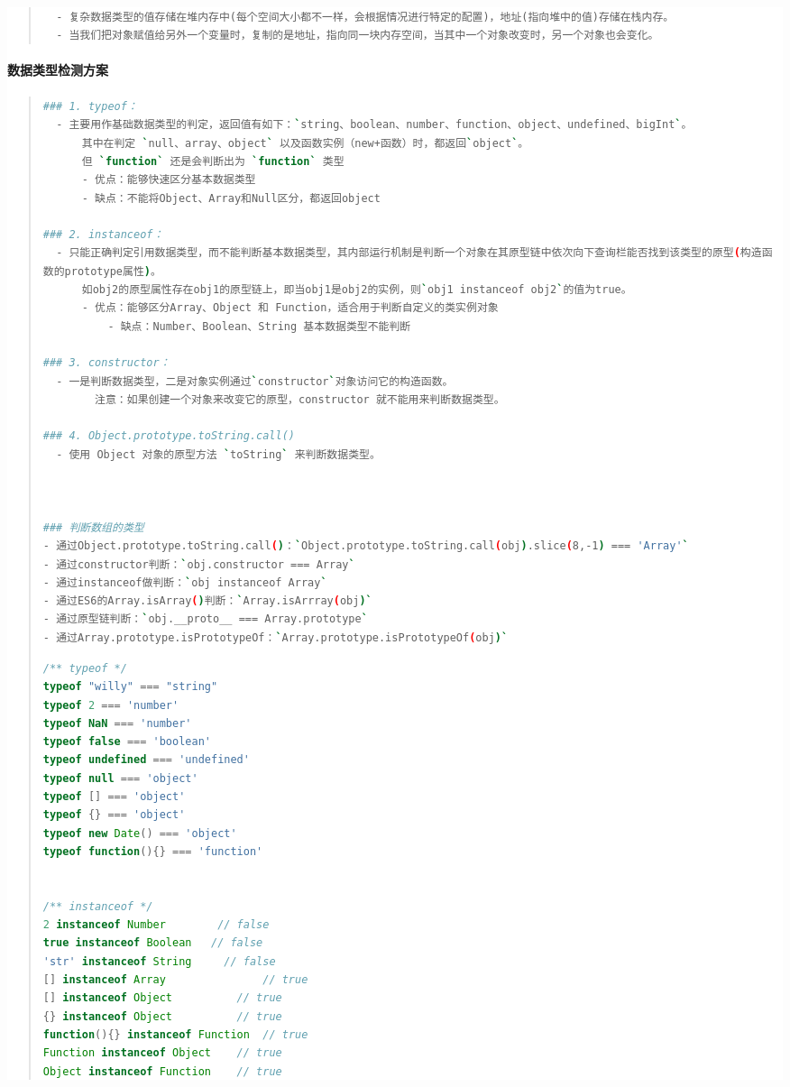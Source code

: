> 		- 复杂数据类型的值存储在堆内存中(每个空间大小都不一样，会根据情况进行特定的配置)，地址(指向堆中的值)存储在栈内存。
> 		- 当我们把对象赋值给另外一个变量时，复制的是地址，指向同一块内存空间，当其中一个对象改变时，另一个对象也会变化。
> ```



#### 数据类型检测方案

> ```bash
> ### 1. typeof：
>   - 主要用作基础数据类型的判定，返回值有如下：`string、boolean、number、function、object、undefined、bigInt`。
>       其中在判定 `null、array、object` 以及函数实例（new+函数）时，都返回`object`。
>       但 `function` 还是会判断出为 `function` 类型
>       - 优点：能够快速区分基本数据类型
>       - 缺点：不能将Object、Array和Null区分，都返回object
> 
>### 2. instanceof：
>   - 只能正确判定引用数据类型，而不能判断基本数据类型，其内部运行机制是判断一个对象在其原型链中依次向下查询栏能否找到该类型的原型(构造函数的prototype属性)。
>       如obj2的原型属性存在obj1的原型链上，即当obj1是obj2的实例，则`obj1 instanceof obj2`的值为true。
>       - 优点：能够区分Array、Object 和 Function，适合用于判断自定义的类实例对象
> 			- 缺点：Number、Boolean、String 基本数据类型不能判断
> 
>### 3. constructor：
>   - 一是判断数据类型，二是对象实例通过`constructor`对象访问它的构造函数。
>         注意：如果创建一个对象来改变它的原型，constructor 就不能用来判断数据类型。
> 
>### 4. Object.prototype.toString.call()
>   - 使用 Object 对象的原型方法 `toString` 来判断数据类型。
> 
>
>
>### 判断数组的类型
> - 通过Object.prototype.toString.call()：`Object.prototype.toString.call(obj).slice(8,-1) === 'Array'`
> - 通过constructor判断：`obj.constructor === Array`
> - 通过instanceof做判断：`obj instanceof Array`
> - 通过ES6的Array.isArray()判断：`Array.isArrray(obj)`
> - 通过原型链判断：`obj.__proto__ === Array.prototype`
> - 通过Array.prototype.isPrototypeOf：`Array.prototype.isPrototypeOf(obj)`
> ```
>
> ```js
>/** typeof */
> typeof "willy" === "string"
> typeof 2 === 'number'
> typeof NaN === 'number'
> typeof false === 'boolean'
> typeof undefined === 'undefined'
> typeof null === 'object'
> typeof [] === 'object'
> typeof {} === 'object'
> typeof new Date() === 'object'
> typeof function(){} === 'function'
> 
> 
>/** instanceof */
>2 instanceof Number     	// false
> true instanceof Boolean 	// false
> 'str' instanceof String	  // false
> [] instanceof Array				// true
> [] instanceof Object			// true
> {} instanceof Object			// true
> function(){} instanceof Function	// true
> Function instanceof Object	// true
> Object instanceof Function	// true